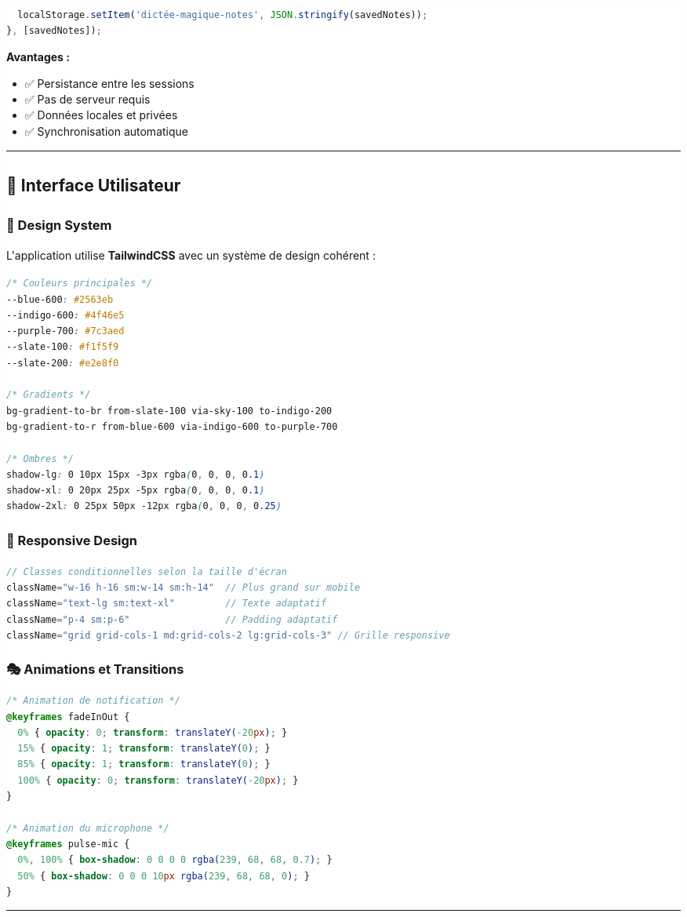 ```typescript
  localStorage.setItem('dictée-magique-notes', JSON.stringify(savedNotes));
}, [savedNotes]);
```

**Avantages :**
- ✅ Persistance entre les sessions
- ✅ Pas de serveur requis
- ✅ Données locales et privées
- ✅ Synchronisation automatique

---

## 🎨 Interface Utilisateur

### 🎯 Design System
L'application utilise **TailwindCSS** avec un système de design cohérent :

```css
/* Couleurs principales */
--blue-600: #2563eb
--indigo-600: #4f46e5
--purple-700: #7c3aed
--slate-100: #f1f5f9
--slate-200: #e2e8f0

/* Gradients */
bg-gradient-to-br from-slate-100 via-sky-100 to-indigo-200
bg-gradient-to-r from-blue-600 via-indigo-600 to-purple-700

/* Ombres */
shadow-lg: 0 10px 15px -3px rgba(0, 0, 0, 0.1)
shadow-xl: 0 20px 25px -5px rgba(0, 0, 0, 0.1)
shadow-2xl: 0 25px 50px -12px rgba(0, 0, 0, 0.25)
```

### 📱 Responsive Design
```typescript
// Classes conditionnelles selon la taille d'écran
className="w-16 h-16 sm:w-14 sm:h-14"  // Plus grand sur mobile
className="text-lg sm:text-xl"         // Texte adaptatif
className="p-4 sm:p-6"                 // Padding adaptatif
className="grid grid-cols-1 md:grid-cols-2 lg:grid-cols-3" // Grille responsive
```

### 🎭 Animations et Transitions
```css
/* Animation de notification */
@keyframes fadeInOut {
  0% { opacity: 0; transform: translateY(-20px); }
  15% { opacity: 1; transform: translateY(0); }
  85% { opacity: 1; transform: translateY(0); }
  100% { opacity: 0; transform: translateY(-20px); }
}

/* Animation du microphone */
@keyframes pulse-mic {
  0%, 100% { box-shadow: 0 0 0 0 rgba(239, 68, 68, 0.7); }
  50% { box-shadow: 0 0 0 10px rgba(239, 68, 68, 0); }
}
```

---